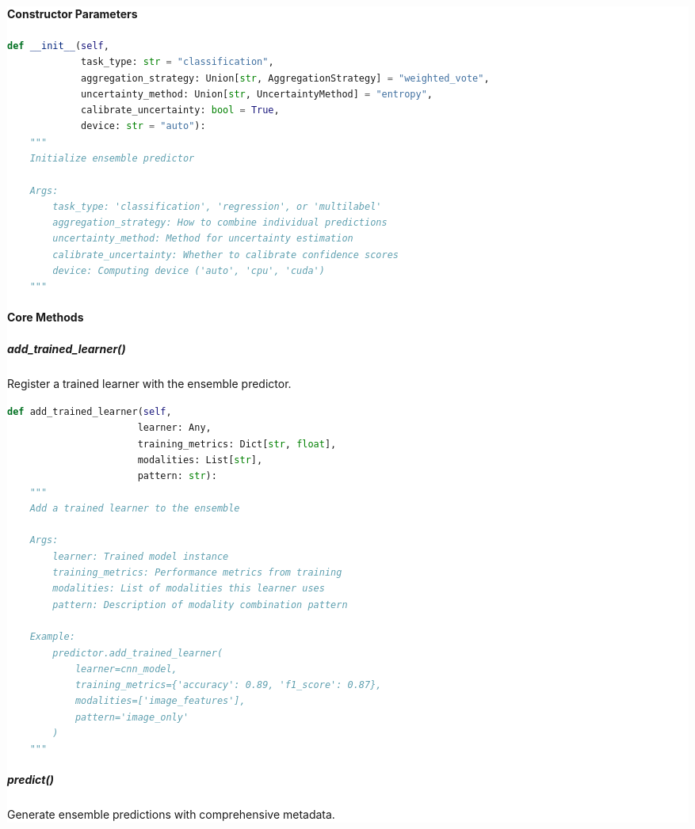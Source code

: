 #### Constructor Parameters

```python
def __init__(self,
             task_type: str = "classification",
             aggregation_strategy: Union[str, AggregationStrategy] = "weighted_vote",
             uncertainty_method: Union[str, UncertaintyMethod] = "entropy", 
             calibrate_uncertainty: bool = True,
             device: str = "auto"):
    """
    Initialize ensemble predictor
    
    Args:
        task_type: 'classification', 'regression', or 'multilabel'
        aggregation_strategy: How to combine individual predictions
        uncertainty_method: Method for uncertainty estimation
        calibrate_uncertainty: Whether to calibrate confidence scores
        device: Computing device ('auto', 'cpu', 'cuda')
    """
```

#### Core Methods

##### add_trained_learner()
Register a trained learner with the ensemble predictor.

```python
def add_trained_learner(self,
                       learner: Any,
                       training_metrics: Dict[str, float],
                       modalities: List[str],
                       pattern: str):
    """
    Add a trained learner to the ensemble
    
    Args:
        learner: Trained model instance
        training_metrics: Performance metrics from training
        modalities: List of modalities this learner uses
        pattern: Description of modality combination pattern
    
    Example:
        predictor.add_trained_learner(
            learner=cnn_model,
            training_metrics={'accuracy': 0.89, 'f1_score': 0.87},
            modalities=['image_features'],
            pattern='image_only'
        )
    """
```

##### predict()
Generate ensemble predictions with comprehensive metadata.
